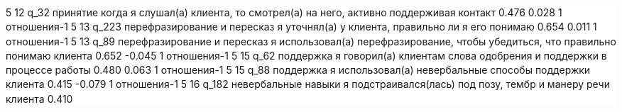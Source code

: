    <td style="text-align:right;"> 5 </td>
   <td style="text-align:right;"> 12 </td>
   <td style="text-align:left;"> q_32 </td>
   <td style="text-align:left;"> принятие </td>
   <td style="text-align:left;"> когда я слушал(а) клиента, то смотрел(а) на него, активно поддерживая контакт </td>
   <td style="text-align:right;"> 0.476 </td>
   <td style="text-align:right;"> 0.028 </td>
   <td style="text-align:right;"> 1 </td>
  </tr>
  <tr>
   <td style="text-align:left;"> отношения-1 </td>
   <td style="text-align:right;"> 5 </td>
   <td style="text-align:right;"> 13 </td>
   <td style="text-align:left;"> q_223 </td>
   <td style="text-align:left;"> перефразирование и пересказ </td>
   <td style="text-align:left;"> я уточнял(а) у клиента, правильно ли я его понимаю </td>
   <td style="text-align:right;"> 0.654 </td>
   <td style="text-align:right;"> 0.011 </td>
   <td style="text-align:right;"> 1 </td>
  </tr>
  <tr>
   <td style="text-align:left;"> отношения-1 </td>
   <td style="text-align:right;"> 5 </td>
   <td style="text-align:right;"> 13 </td>
   <td style="text-align:left;"> q_89 </td>
   <td style="text-align:left;"> перефразирование и пересказ </td>
   <td style="text-align:left;"> я использовал(а) перефразирование, чтобы убедиться, что правильно понимаю клиента </td>
   <td style="text-align:right;"> 0.652 </td>
   <td style="text-align:right;"> -0.045 </td>
   <td style="text-align:right;"> 1 </td>
  </tr>
  <tr>
   <td style="text-align:left;"> отношения-1 </td>
   <td style="text-align:right;"> 5 </td>
   <td style="text-align:right;"> 15 </td>
   <td style="text-align:left;"> q_62 </td>
   <td style="text-align:left;"> поддержка </td>
   <td style="text-align:left;"> я говорил(а) клиентам слова одобрения и поддержки в процессе работы </td>
   <td style="text-align:right;"> 0.480 </td>
   <td style="text-align:right;"> 0.063 </td>
   <td style="text-align:right;"> 1 </td>
  </tr>
  <tr>
   <td style="text-align:left;"> отношения-1 </td>
   <td style="text-align:right;"> 5 </td>
   <td style="text-align:right;"> 15 </td>
   <td style="text-align:left;"> q_88 </td>
   <td style="text-align:left;"> поддержка </td>
   <td style="text-align:left;"> я использовал(а) невербальные способы поддержки клиента </td>
   <td style="text-align:right;"> 0.415 </td>
   <td style="text-align:right;"> -0.079 </td>
   <td style="text-align:right;"> 1 </td>
  </tr>
  <tr>
   <td style="text-align:left;"> отношения-1 </td>
   <td style="text-align:right;"> 5 </td>
   <td style="text-align:right;"> 16 </td>
   <td style="text-align:left;"> q_182 </td>
   <td style="text-align:left;"> невербальные навыки </td>
   <td style="text-align:left;"> я подстраивался(лась) под позу, тембр и манеру речи клиента </td>
   <td style="text-align:right;"> 0.410 </td>
